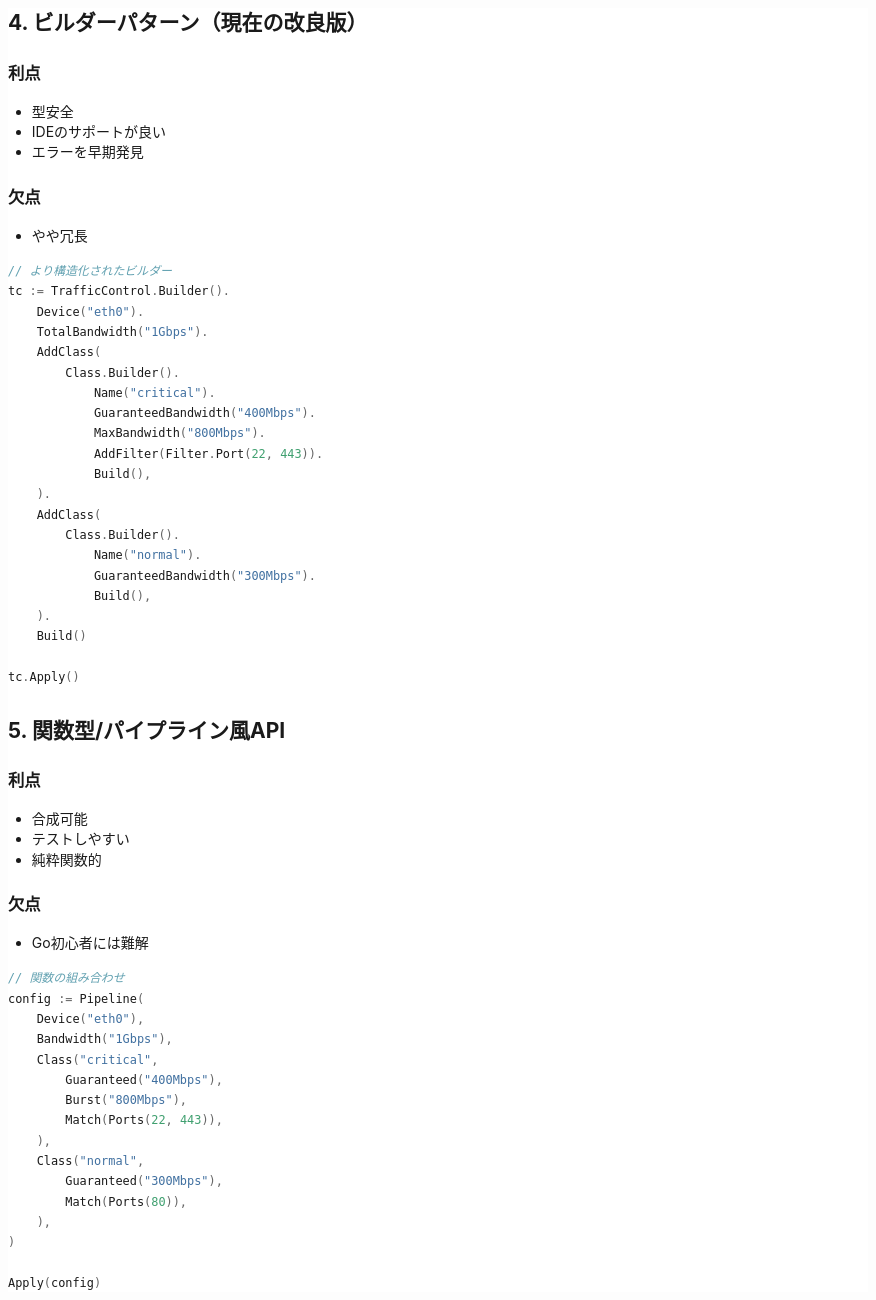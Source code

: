 ## 4. ビルダーパターン（現在の改良版）

### 利点
- 型安全
- IDEのサポートが良い
- エラーを早期発見

### 欠点
- やや冗長

```go
// より構造化されたビルダー
tc := TrafficControl.Builder().
    Device("eth0").
    TotalBandwidth("1Gbps").
    AddClass(
        Class.Builder().
            Name("critical").
            GuaranteedBandwidth("400Mbps").
            MaxBandwidth("800Mbps").
            AddFilter(Filter.Port(22, 443)).
            Build(),
    ).
    AddClass(
        Class.Builder().
            Name("normal").
            GuaranteedBandwidth("300Mbps").
            Build(),
    ).
    Build()

tc.Apply()
```

## 5. 関数型/パイプライン風API

### 利点
- 合成可能
- テストしやすい
- 純粋関数的

### 欠点
- Go初心者には難解

```go
// 関数の組み合わせ
config := Pipeline(
    Device("eth0"),
    Bandwidth("1Gbps"),
    Class("critical", 
        Guaranteed("400Mbps"),
        Burst("800Mbps"),
        Match(Ports(22, 443)),
    ),
    Class("normal",
        Guaranteed("300Mbps"),
        Match(Ports(80)),
    ),
)

Apply(config)

```